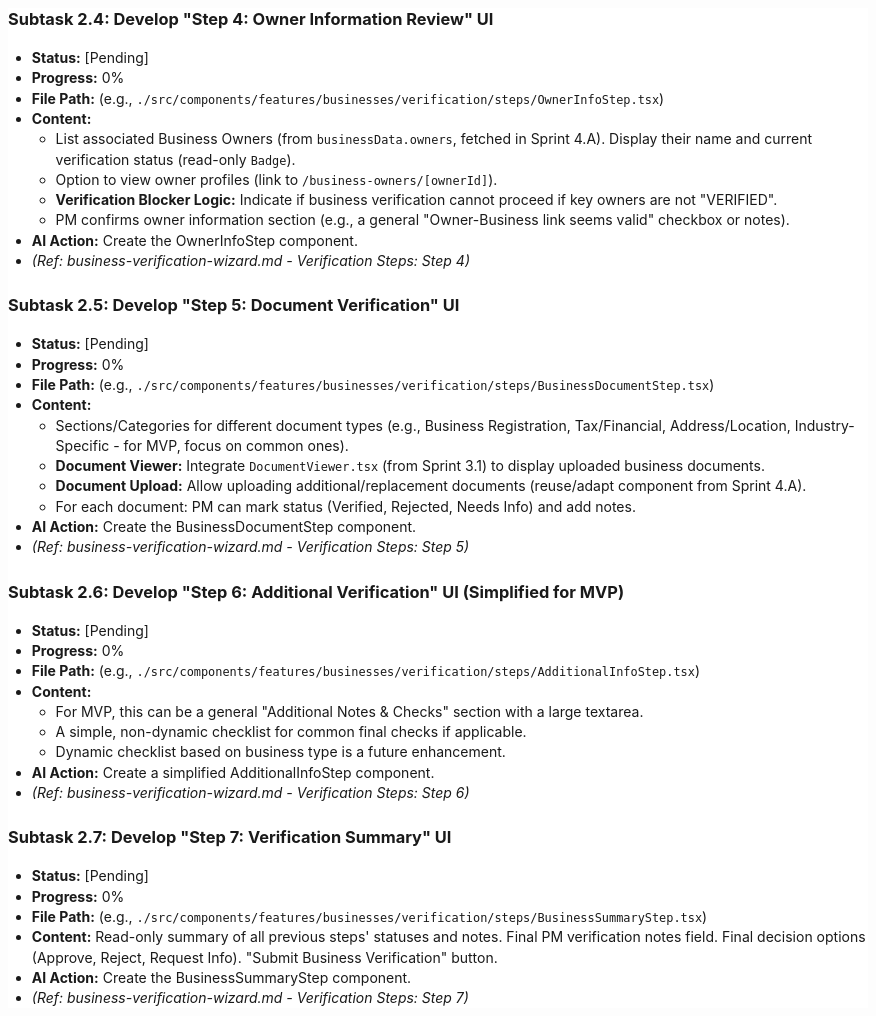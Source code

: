### Subtask 2.4: Develop "Step 4: Owner Information Review" UI
* **Status:** [Pending]
* **Progress:** 0%
* **File Path:** (e.g., `./src/components/features/businesses/verification/steps/OwnerInfoStep.tsx`)
* **Content:**
    * List associated Business Owners (from `businessData.owners`, fetched in Sprint 4.A). Display their name and current verification status (read-only `Badge`).
    * Option to view owner profiles (link to `/business-owners/[ownerId]`).
    * **Verification Blocker Logic:** Indicate if business verification cannot proceed if key owners are not "VERIFIED".
    * PM confirms owner information section (e.g., a general "Owner-Business link seems valid" checkbox or notes).
* **AI Action:** Create the OwnerInfoStep component.
* *(Ref: business-verification-wizard.md - Verification Steps: Step 4)*

### Subtask 2.5: Develop "Step 5: Document Verification" UI
* **Status:** [Pending]
* **Progress:** 0%
* **File Path:** (e.g., `./src/components/features/businesses/verification/steps/BusinessDocumentStep.tsx`)
* **Content:**
    * Sections/Categories for different document types (e.g., Business Registration, Tax/Financial, Address/Location, Industry-Specific - for MVP, focus on common ones).
    * **Document Viewer:** Integrate `DocumentViewer.tsx` (from Sprint 3.1) to display uploaded business documents.
    * **Document Upload:** Allow uploading additional/replacement documents (reuse/adapt component from Sprint 4.A).
    * For each document: PM can mark status (Verified, Rejected, Needs Info) and add notes.
* **AI Action:** Create the BusinessDocumentStep component.
* *(Ref: business-verification-wizard.md - Verification Steps: Step 5)*

### Subtask 2.6: Develop "Step 6: Additional Verification" UI (Simplified for MVP)
* **Status:** [Pending]
* **Progress:** 0%
* **File Path:** (e.g., `./src/components/features/businesses/verification/steps/AdditionalInfoStep.tsx`)
* **Content:**
    * For MVP, this can be a general "Additional Notes & Checks" section with a large textarea.
    * A simple, non-dynamic checklist for common final checks if applicable.
    * Dynamic checklist based on business type is a future enhancement.
* **AI Action:** Create a simplified AdditionalInfoStep component.
* *(Ref: business-verification-wizard.md - Verification Steps: Step 6)*

### Subtask 2.7: Develop "Step 7: Verification Summary" UI
* **Status:** [Pending]
* **Progress:** 0%
* **File Path:** (e.g., `./src/components/features/businesses/verification/steps/BusinessSummaryStep.tsx`)
* **Content:** Read-only summary of all previous steps' statuses and notes. Final PM verification notes field. Final decision options (Approve, Reject, Request Info). "Submit Business Verification" button.
* **AI Action:** Create the BusinessSummaryStep component.
* *(Ref: business-verification-wizard.md - Verification Steps: Step 7)*
